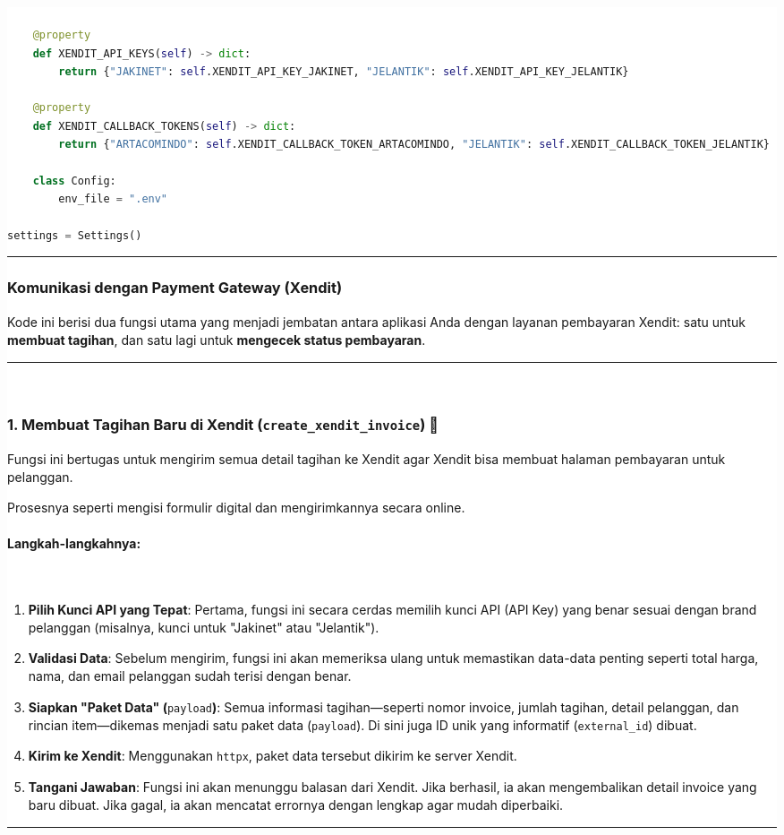 ```python

    @property
    def XENDIT_API_KEYS(self) -> dict:
        return {"JAKINET": self.XENDIT_API_KEY_JAKINET, "JELANTIK": self.XENDIT_API_KEY_JELANTIK}
    
    @property
    def XENDIT_CALLBACK_TOKENS(self) -> dict:
        return {"ARTACOMINDO": self.XENDIT_CALLBACK_TOKEN_ARTACOMINDO, "JELANTIK": self.XENDIT_CALLBACK_TOKEN_JELANTIK}

    class Config:
        env_file = ".env"

settings = Settings()
```

---

</SwmSnippet>

### **Komunikasi dengan Payment Gateway (Xendit)**

Kode ini berisi dua fungsi utama yang menjadi jembatan antara aplikasi Anda dengan layanan pembayaran Xendit: satu untuk **membuat tagihan**, dan satu lagi untuk **mengecek status pembayaran**.

---

&nbsp;

### **1. Membuat Tagihan Baru di Xendit (**`create_xendit_invoice`**)** 💸

Fungsi ini bertugas untuk mengirim semua detail tagihan ke Xendit agar Xendit bisa membuat halaman pembayaran untuk pelanggan.

Prosesnya seperti mengisi formulir digital dan mengirimkannya secara online.

#### **Langkah-langkahnya:**

&nbsp;

1. **Pilih Kunci API yang Tepat**: Pertama, fungsi ini secara cerdas memilih kunci API (API Key) yang benar sesuai dengan brand pelanggan (misalnya, kunci untuk "Jakinet" atau "Jelantik").

2. **Validasi Data**: Sebelum mengirim, fungsi ini akan memeriksa ulang untuk memastikan data-data penting seperti total harga, nama, dan email pelanggan sudah terisi dengan benar.

3. **Siapkan "Paket Data" (**`payload`**)**: Semua informasi tagihan—seperti nomor invoice, jumlah tagihan, detail pelanggan, dan rincian item—dikemas menjadi satu paket data (`payload`). Di sini juga ID unik yang informatif (`external_id`) dibuat.

4. **Kirim ke Xendit**: Menggunakan `httpx`, paket data tersebut dikirim ke server Xendit.

5. **Tangani Jawaban**: Fungsi ini akan menunggu balasan dari Xendit. Jika berhasil, ia akan mengembalikan detail invoice yang baru dibuat. Jika gagal, ia akan mencatat errornya dengan lengkap agar mudah diperbaiki.

---